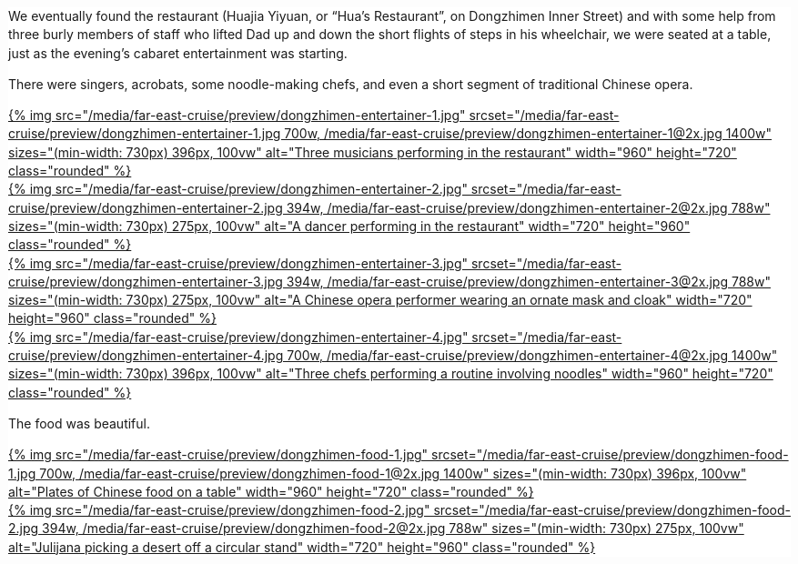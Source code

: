 We eventually found the restaurant (Huajia Yiyuan, or “Hua’s Restaurant”, on Dongzhimen Inner Street) and with some help from three burly members of staff who lifted Dad up and down the short flights of steps in his wheelchair, we were seated at a table, just as the evening’s cabaret entertainment was starting.

There were singers, acrobats, some noodle-making chefs, and even a short segment of traditional Chinese opera.

<div class="row image-row">
  <div class="col-7">
    <a href="/media/far-east-cruise/full/dongzhimen-entertainer-1.jpg" class="image-gallery-item">
      {% img src="/media/far-east-cruise/preview/dongzhimen-entertainer-1.jpg" srcset="/media/far-east-cruise/preview/dongzhimen-entertainer-1.jpg 700w, /media/far-east-cruise/preview/dongzhimen-entertainer-1@2x.jpg 1400w" sizes="(min-width: 730px) 396px, 100vw" alt="Three musicians performing in the restaurant" width="960" height="720" class="rounded" %}
    </a>
  </div>
  <div class="col-5">
    <a href="/media/far-east-cruise/full/dongzhimen-entertainer-2.jpg" class="image-gallery-item">
      {% img src="/media/far-east-cruise/preview/dongzhimen-entertainer-2.jpg" srcset="/media/far-east-cruise/preview/dongzhimen-entertainer-2.jpg 394w, /media/far-east-cruise/preview/dongzhimen-entertainer-2@2x.jpg 788w" sizes="(min-width: 730px) 275px, 100vw" alt="A dancer performing in the restaurant" width="720" height="960" class="rounded" %}
    </a>
  </div>
</div>

<div class="row image-row">
  <div class="col-5">
    <a href="/media/far-east-cruise/full/dongzhimen-entertainer-3.jpg" class="image-gallery-item">
      {% img src="/media/far-east-cruise/preview/dongzhimen-entertainer-3.jpg" srcset="/media/far-east-cruise/preview/dongzhimen-entertainer-3.jpg 394w, /media/far-east-cruise/preview/dongzhimen-entertainer-3@2x.jpg 788w" sizes="(min-width: 730px) 275px, 100vw" alt="A Chinese opera performer wearing an ornate mask and cloak" width="720" height="960" class="rounded" %}
    </a>
  </div>
  <div class="col-7">
    <a href="/media/far-east-cruise/full/dongzhimen-entertainer-4.jpg" class="image-gallery-item">
      {% img src="/media/far-east-cruise/preview/dongzhimen-entertainer-4.jpg" srcset="/media/far-east-cruise/preview/dongzhimen-entertainer-4.jpg 700w, /media/far-east-cruise/preview/dongzhimen-entertainer-4@2x.jpg 1400w" sizes="(min-width: 730px) 396px, 100vw" alt="Three chefs performing a routine involving noodles" width="960" height="720" class="rounded" %}
    </a>
  </div>
</div>

The food was beautiful.

<div class="row image-row">
  <div class="col-7">
    <a href="/media/far-east-cruise/full/dongzhimen-food-1.jpg" class="image-gallery-item">
      {% img src="/media/far-east-cruise/preview/dongzhimen-food-1.jpg" srcset="/media/far-east-cruise/preview/dongzhimen-food-1.jpg 700w, /media/far-east-cruise/preview/dongzhimen-food-1@2x.jpg 1400w" sizes="(min-width: 730px) 396px, 100vw" alt="Plates of Chinese food on a table" width="960" height="720" class="rounded" %}
    </a>
  </div>
  <div class="col-5">
    <a href="/media/far-east-cruise/full/dongzhimen-food-2.jpg" class="image-gallery-item">
      {% img src="/media/far-east-cruise/preview/dongzhimen-food-2.jpg" srcset="/media/far-east-cruise/preview/dongzhimen-food-2.jpg 394w, /media/far-east-cruise/preview/dongzhimen-food-2@2x.jpg 788w" sizes="(min-width: 730px) 275px, 100vw" alt="Julijana picking a desert off a circular stand" width="720" height="960" class="rounded" %}
    </a>
  </div>
</div>